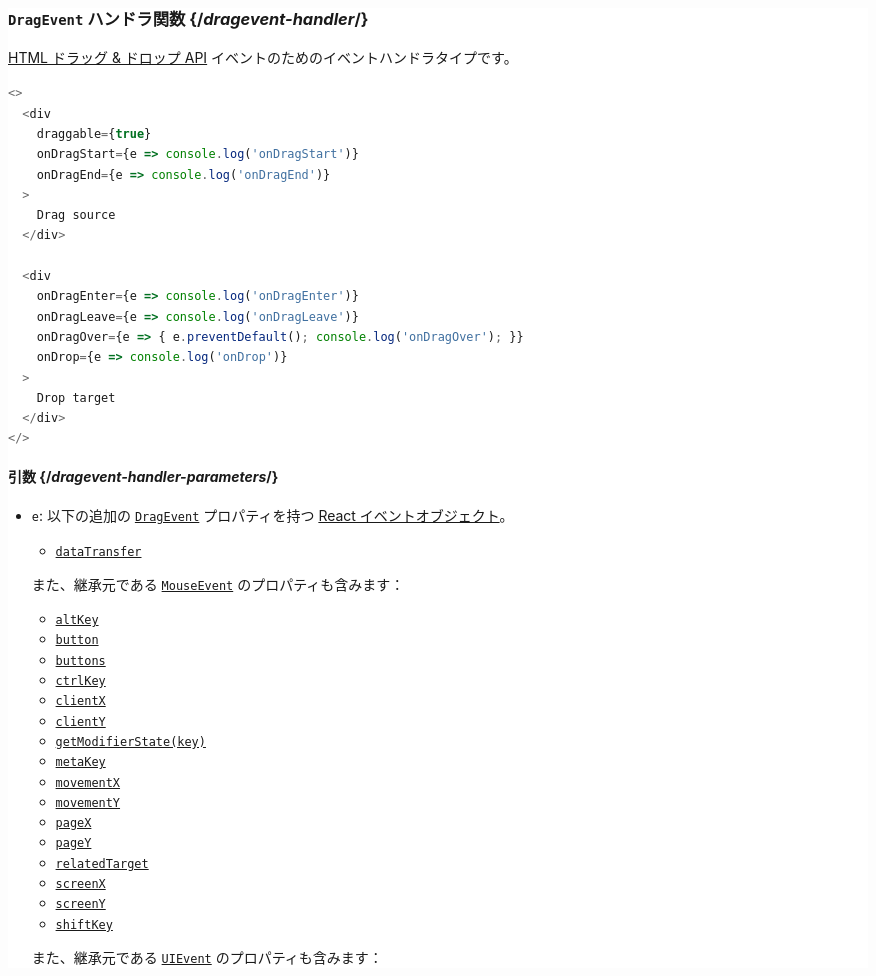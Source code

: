 
### `DragEvent` ハンドラ関数 {/*dragevent-handler*/}

[HTML ドラッグ & ドロップ API](https://developer.mozilla.org/en-US/docs/Web/API/HTML_Drag_and_Drop_API) イベントのためのイベントハンドラタイプです。

```js
<>
  <div
    draggable={true}
    onDragStart={e => console.log('onDragStart')}
    onDragEnd={e => console.log('onDragEnd')}
  >
    Drag source
  </div>

  <div
    onDragEnter={e => console.log('onDragEnter')}
    onDragLeave={e => console.log('onDragLeave')}
    onDragOver={e => { e.preventDefault(); console.log('onDragOver'); }}
    onDrop={e => console.log('onDrop')}
  >
    Drop target
  </div>
</>
```

#### 引数 {/*dragevent-handler-parameters*/}

* `e`: 以下の追加の [`DragEvent`](https://developer.mozilla.org/en-US/docs/Web/API/DragEvent) プロパティを持つ [React イベントオブジェクト](#react-event-object)。
  * [`dataTransfer`](https://developer.mozilla.org/en-US/docs/Web/API/DragEvent/dataTransfer)

  また、継承元である [`MouseEvent`](https://developer.mozilla.org/en-US/docs/Web/API/MouseEvent) のプロパティも含みます：

  * [`altKey`](https://developer.mozilla.org/en-US/docs/Web/API/MouseEvent/altKey)
  * [`button`](https://developer.mozilla.org/en-US/docs/Web/API/MouseEvent/button)
  * [`buttons`](https://developer.mozilla.org/en-US/docs/Web/API/MouseEvent/buttons)
  * [`ctrlKey`](https://developer.mozilla.org/en-US/docs/Web/API/MouseEvent/ctrlKey)
  * [`clientX`](https://developer.mozilla.org/en-US/docs/Web/API/MouseEvent/clientX)
  * [`clientY`](https://developer.mozilla.org/en-US/docs/Web/API/MouseEvent/clientY)
  * [`getModifierState(key)`](https://developer.mozilla.org/en-US/docs/Web/API/MouseEvent/getModifierState)
  * [`metaKey`](https://developer.mozilla.org/en-US/docs/Web/API/MouseEvent/metaKey)
  * [`movementX`](https://developer.mozilla.org/en-US/docs/Web/API/MouseEvent/movementX)
  * [`movementY`](https://developer.mozilla.org/en-US/docs/Web/API/MouseEvent/movementY)
  * [`pageX`](https://developer.mozilla.org/en-US/docs/Web/API/MouseEvent/pageX)
  * [`pageY`](https://developer.mozilla.org/en-US/docs/Web/API/MouseEvent/pageY)
  * [`relatedTarget`](https://developer.mozilla.org/en-US/docs/Web/API/MouseEvent/relatedTarget)
  * [`screenX`](https://developer.mozilla.org/en-US/docs/Web/API/MouseEvent/screenX)
  * [`screenY`](https://developer.mozilla.org/en-US/docs/Web/API/MouseEvent/screenY)
  * [`shiftKey`](https://developer.mozilla.org/en-US/docs/Web/API/MouseEvent/shiftKey)

  また、継承元である [`UIEvent`](https://developer.mozilla.org/en-US/docs/Web/API/UIEvent) のプロパティも含みます：
